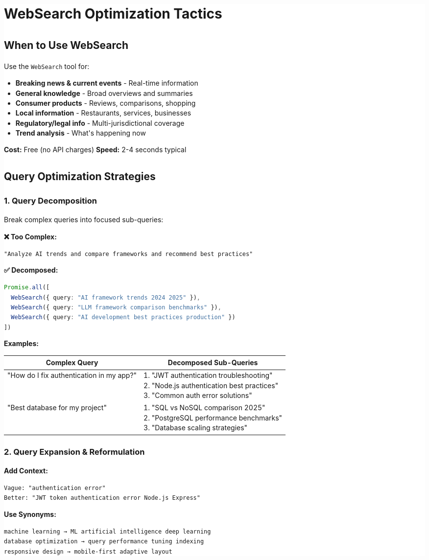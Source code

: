 
# WebSearch Optimization Tactics

## When to Use WebSearch

Use the `WebSearch` tool for:
- **Breaking news & current events** - Real-time information
- **General knowledge** - Broad overviews and summaries
- **Consumer products** - Reviews, comparisons, shopping
- **Local information** - Restaurants, services, businesses
- **Regulatory/legal info** - Multi-jurisdictional coverage
- **Trend analysis** - What's happening now

**Cost:** Free (no API charges)
**Speed:** 2-4 seconds typical

## Query Optimization Strategies

### 1. Query Decomposition

Break complex queries into focused sub-queries:

**❌ Too Complex:**
```
"Analyze AI trends and compare frameworks and recommend best practices"
```

**✅ Decomposed:**
```typescript
Promise.all([
  WebSearch({ query: "AI framework trends 2024 2025" }),
  WebSearch({ query: "LLM framework comparison benchmarks" }),
  WebSearch({ query: "AI development best practices production" })
])
```

**Examples:**

| Complex Query | Decomposed Sub-Queries |
|--------------|------------------------|
| "How do I fix authentication in my app?" | 1. "JWT authentication troubleshooting"<br>2. "Node.js authentication best practices"<br>3. "Common auth error solutions" |
| "Best database for my project" | 1. "SQL vs NoSQL comparison 2025"<br>2. "PostgreSQL performance benchmarks"<br>3. "Database scaling strategies" |

### 2. Query Expansion & Reformulation

**Add Context:**
```
Vague: "authentication error"
Better: "JWT token authentication error Node.js Express"
```

**Use Synonyms:**
```
machine learning → ML artificial intelligence deep learning
database optimization → query performance tuning indexing
responsive design → mobile-first adaptive layout
```
